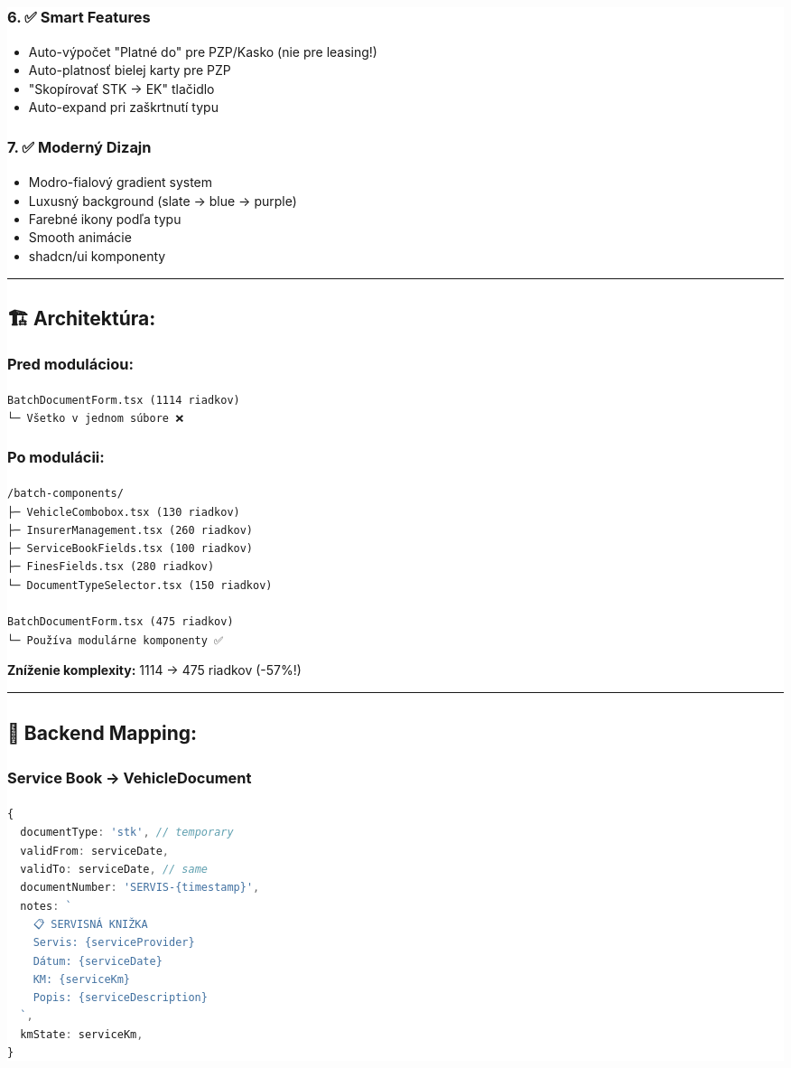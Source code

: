 ### 6. ✅ Smart Features
- Auto-výpočet "Platné do" pre PZP/Kasko (nie pre leasing!)
- Auto-platnosť bielej karty pre PZP
- "Skopírovať STK → EK" tlačidlo
- Auto-expand pri zaškrtnutí typu

### 7. ✅ Moderný Dizajn
- Modro-fialový gradient system
- Luxusný background (slate → blue → purple)
- Farebné ikony podľa typu
- Smooth animácie
- shadcn/ui komponenty

---

## 🏗️ **Architektúra:**

### Pred moduláciou:
```
BatchDocumentForm.tsx (1114 riadkov)
└─ Všetko v jednom súbore ❌
```

### Po modulácii:
```
/batch-components/
├─ VehicleCombobox.tsx (130 riadkov)
├─ InsurerManagement.tsx (260 riadkov)
├─ ServiceBookFields.tsx (100 riadkov)
├─ FinesFields.tsx (280 riadkov)
└─ DocumentTypeSelector.tsx (150 riadkov)

BatchDocumentForm.tsx (475 riadkov)
└─ Používa modulárne komponenty ✅
```

**Zníženie komplexity:** 1114 → 475 riadkov (-57%!)

---

## 📝 **Backend Mapping:**

### Service Book → VehicleDocument
```typescript
{
  documentType: 'stk', // temporary
  validFrom: serviceDate,
  validTo: serviceDate, // same
  documentNumber: 'SERVIS-{timestamp}',
  notes: `
    📋 SERVISNÁ KNIŽKA
    Servis: {serviceProvider}
    Dátum: {serviceDate}
    KM: {serviceKm}
    Popis: {serviceDescription}
  `,
  kmState: serviceKm,
}
```
